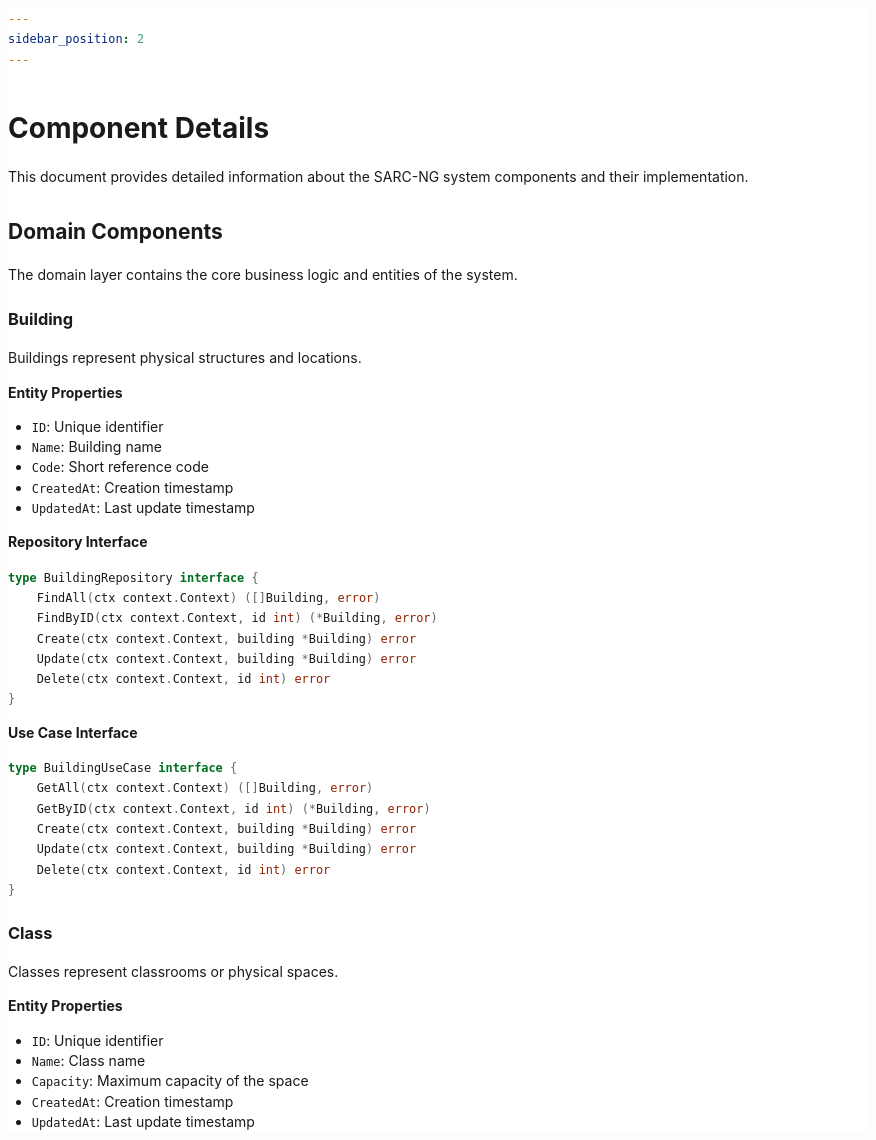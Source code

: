 ```yaml
---
sidebar_position: 2
---
```


# Component Details

This document provides detailed information about the SARC-NG system components and their implementation.

## Domain Components

The domain layer contains the core business logic and entities of the system.

### Building

Buildings represent physical structures and locations.

**Entity Properties**
- `ID`: Unique identifier
- `Name`: Building name
- `Code`: Short reference code
- `CreatedAt`: Creation timestamp
- `UpdatedAt`: Last update timestamp

**Repository Interface**
```go
type BuildingRepository interface {
    FindAll(ctx context.Context) ([]Building, error)
    FindByID(ctx context.Context, id int) (*Building, error)
    Create(ctx context.Context, building *Building) error
    Update(ctx context.Context, building *Building) error
    Delete(ctx context.Context, id int) error
}
```

**Use Case Interface**
```go
type BuildingUseCase interface {
    GetAll(ctx context.Context) ([]Building, error)
    GetByID(ctx context.Context, id int) (*Building, error)
    Create(ctx context.Context, building *Building) error
    Update(ctx context.Context, building *Building) error
    Delete(ctx context.Context, id int) error
}
```

### Class

Classes represent classrooms or physical spaces.

**Entity Properties**
- `ID`: Unique identifier
- `Name`: Class name
- `Capacity`: Maximum capacity of the space
- `CreatedAt`: Creation timestamp
- `UpdatedAt`: Last update timestamp
